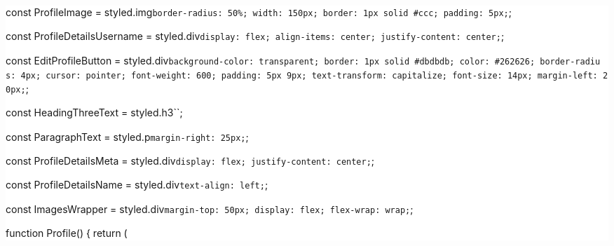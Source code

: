 const ProfileImage = styled.img`
  border-radius: 50%;
  width: 150px;
  border: 1px solid #ccc;
  padding: 5px;
`;

const ProfileDetailsUsername = styled.div`
  display: flex;
  align-items: center;
  justify-content: center;
`;

const EditProfileButton = styled.div`
  background-color: transparent;
  border: 1px solid #dbdbdb;
  color: #262626;
  border-radius: 4px;
  cursor: pointer;
  font-weight: 600;
  padding: 5px 9px;
  text-transform: capitalize;
  font-size: 14px;
  margin-left: 20px;
`;

const HeadingThreeText = styled.h3``;

const ParagraphText = styled.p`
  margin-right: 25px;
`;

const ProfileDetailsMeta = styled.div`
  display: flex;
  justify-content: center;
`;

const ProfileDetailsName = styled.div`
  text-align: left;
`;

const ImagesWrapper = styled.div`
  margin-top: 50px;
  display: flex;
  flex-wrap: wrap;
`;

function Profile() {
  return (
    <ProfileContainer>
      <ProfileDetails>
        <ProfileDetailsLeft>
          <ProfileImage src="https://api.adorable.io/avatars/285/abott@adorable.png" />
        </ProfileDetailsLeft>
